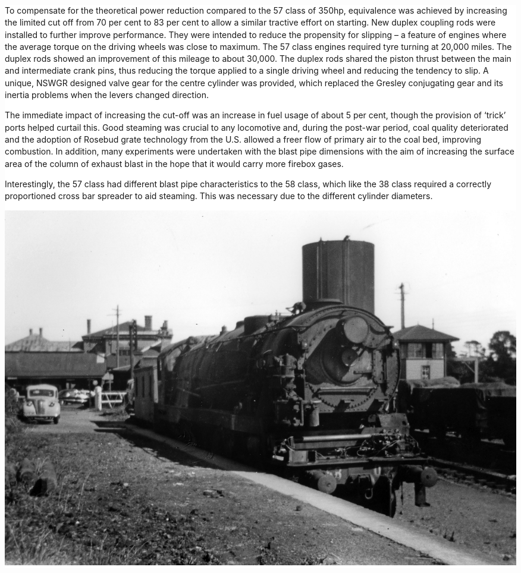 To compensate for the theoretical power reduction compared to the 57 class of 350hp, equivalence was achieved by increasing the limited cut off from 70 per cent to 83 per cent to allow a similar tractive effort on starting. New duplex coupling rods were installed to further improve performance. They were intended to reduce the propensity for slipping – a feature of engines where the average torque on the driving wheels was close to maximum. The 57 class engines required tyre turning at 20,000 miles. The duplex rods showed an improvement of this mileage to about 30,000. The duplex rods shared the piston thrust between the main and intermediate crank pins, thus reducing the torque applied to a single driving wheel and reducing the tendency to slip. A unique, NSWGR designed valve gear for the centre cylinder was provided, which replaced the Gresley conjugating gear and its inertia problems when the levers changed direction.

The immediate impact of increasing the cut-off was an increase in fuel usage of about 5 per cent, though the provision of ‘trick’ ports helped curtail this. Good steaming was crucial to any locomotive and, during the post-war period, coal quality deteriorated and the adoption of Rosebud grate technology from the U.S. allowed a freer flow of primary air to the coal bed, improving combustion. In addition, many experiments were undertaken with the blast pipe dimensions with the aim of increasing the surface area of the column of exhaust blast in the hope that it would carry more firebox gases.

Interestingly, the 57 class had different blast pipe characteristics to the 58 class, which like the 38 class required a correctly proportioned cross bar spreader to aid steaming. This was necessary due to the different cylinder diameters.

![ree](367ea5_4ea4ec7d904b4b35b7eec3b3ce4a5886~mv2_d_3000_2082_s_2.jpg)

